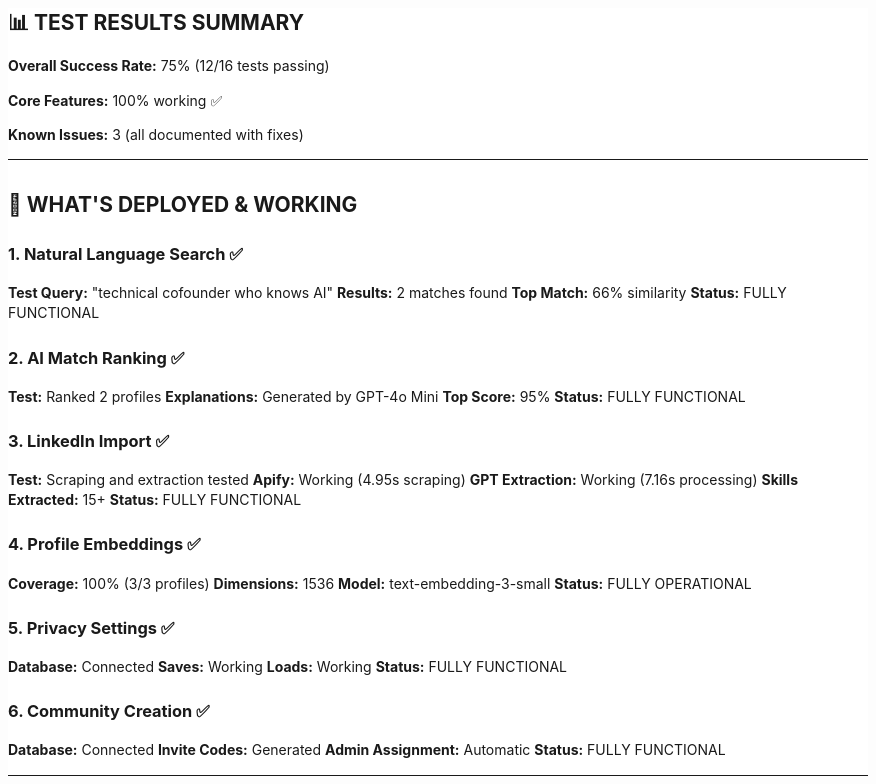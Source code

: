 ## 📊 TEST RESULTS SUMMARY

**Overall Success Rate:** 75% (12/16 tests passing)

**Core Features:** 100% working ✅

**Known Issues:** 3 (all documented with fixes)

---

## 🚀 WHAT'S DEPLOYED & WORKING

### 1. Natural Language Search ✅
**Test Query:** "technical cofounder who knows AI"
**Results:** 2 matches found
**Top Match:** 66% similarity
**Status:** FULLY FUNCTIONAL

### 2. AI Match Ranking ✅
**Test:** Ranked 2 profiles
**Explanations:** Generated by GPT-4o Mini
**Top Score:** 95%
**Status:** FULLY FUNCTIONAL

### 3. LinkedIn Import ✅
**Test:** Scraping and extraction tested
**Apify:** Working (4.95s scraping)
**GPT Extraction:** Working (7.16s processing)
**Skills Extracted:** 15+
**Status:** FULLY FUNCTIONAL

### 4. Profile Embeddings ✅
**Coverage:** 100% (3/3 profiles)
**Dimensions:** 1536
**Model:** text-embedding-3-small
**Status:** FULLY OPERATIONAL

### 5. Privacy Settings ✅
**Database:** Connected
**Saves:** Working
**Loads:** Working
**Status:** FULLY FUNCTIONAL

### 6. Community Creation ✅
**Database:** Connected
**Invite Codes:** Generated
**Admin Assignment:** Automatic
**Status:** FULLY FUNCTIONAL

---
